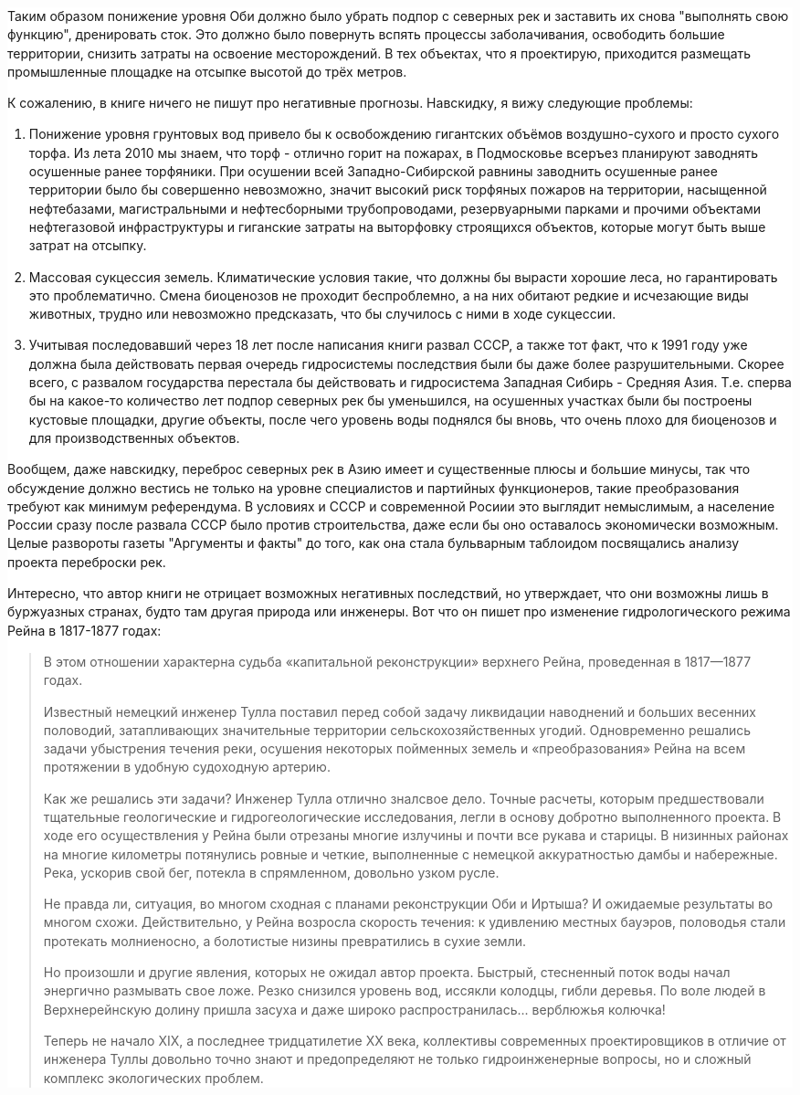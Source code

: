 Таким образом понижение уровня Оби должно было убрать подпор с северных рек и заставить их снова "выполнять свою функцию", дренировать сток. Это должно было повернуть вспять процессы заболачивания, освободить большие территории, снизить затраты на освоение месторождений. В тех объектах, что я проектирую, приходится размещать промышленные площадке на отсыпке высотой до трёх метров.

К сожалению, в книге ничего не пишут про негативные прогнозы. Навскидку, я вижу следующие проблемы:


1) Понижение уровня грунтовых вод привело бы к освобождению гигантских объёмов воздушно-сухого и просто сухого торфа. Из лета 2010 мы знаем, что торф - отлично горит на пожарах, в Подмосковье всеръез планируют заводнять осушенные ранее торфяники. При осушении всей Западно-Сибирской равнины заводнить осушенные ранее территории было бы совершенно невозможно, значит высокий риск торфяных пожаров на территории, насыщенной нефтебазами, магистральными и нефтесборными трубопроводами, резервуарными парками и прочими объектами нефтегазовой инфраструктуры и гиганские затраты на выторфовку строящихся объектов, которые могут быть выше затрат на отсыпку.

2) Массовая сукцессия земель. Климатические условия такие, что должны бы вырасти хорошие леса, но гарантировать это проблематично. Смена биоценозов не проходит беcпроблемно, а на них обитают редкие и исчезающие виды животных, трудно или невозможно предсказать, что бы случилось с ними в ходе сукцессии.

3) Учитывая последовавший через 18 лет после написания книги развал СССР, а также тот факт, что к 1991 году уже должна была действовать первая очередь гидросистемы последствия были бы даже более разрушительными. Скорее всего, с развалом государства перестала бы действовать и гидросистема Западная Сибирь - Средняя Азия. Т.е. сперва бы на какое-то количество лет подпор северных рек бы уменьшился, на осушенных участках были бы построены кустовые площадки, другие объекты, после чего уровень воды поднялся бы вновь, что очень плохо для биоценозов и для производственных объектов.

Вообщем, даже навскидку, переброс северных рек в Азию имеет и существенные плюсы и большие минусы, так что обсуждение должно вестись не только на уровне специалистов и партийных функционеров, такие преобразования требуют как минимум референдума. В условиях и СССР и современной Росиии это выглядит немыслимым, а население России сразу после развала СССР было против строительства, даже если бы оно оставалось экономически возможным. Целые развороты газеты "Аргументы и факты" до того, как она стала бульварным таблоидом посвящались анализу проекта переброски рек.

Интересно, что автор книги не отрицает возможных негативных последствий, но утверждает, что они возможны лишь в буржуазных странах, будто там другая природа или инженеры. Вот что он пишет про изменение гидрологического режима Рейна в 1817-1877 годах:

> В этом отношении характерна судьба «капитальной  реконструкции» верхнего Рейна, проведенная в 1817—1877 годах.
>
> Известный немецкий инженер Тулла поставил перед собой задачу ликвидации наводнений и больших весенних половодий, затапливающих значительные территории сельскохозяйственных угодий. Одновременно решались задачи убыстрения течения реки, осушения некоторых пойменных земель и «преобразования» Рейна на всем протяжении в удобную судоходную артерию. 
>
> Как же решались эти задачи? Инженер Тулла отлично зналсвое дело. Точные расчеты, которым предшествовали тщательные геологические и гидрогеологические исследования, легли в основу добротно выполненного проекта. В ходе его осуществления у Рейна были отрезаны многие излучины и почти все рукава и старицы. В низинных районах на многие километры потянулись ровные и четкие, выполненные с немецкой аккуратностью дамбы и набережные. Река, ускорив свой бег, потекла в спрямленном, довольно узком русле. 
>
> Не правда ли, ситуация, во многом сходная с планами реконструкции Оби и Иртыша? И ожидаемые результаты во многом схожи. Действительно, у Рейна возросла скорость течения: к удивлению местных бауэров, половодья стали протекать молниеносно, а болотистые низины превратились в сухие земли. 
>
> Но произошли и другие явления, которых не ожидал автор проекта. Быстрый, стесненный поток воды начал энергично размывать свое ложе. Резко снизился уровень вод, иссякли колодцы, гибли деревья. По воле людей в Верхнерейнскую долину пришла засуха и даже широко распространилась... верблюжья колючка!
>
> Теперь не начало XIX, а последнее тридцатилетие XX века, коллективы современных проектировщиков в отличие от инженера Туллы довольно точно знают и предопределяют не только гидроинженерные вопросы, но и сложный комплекс экологических проблем.

